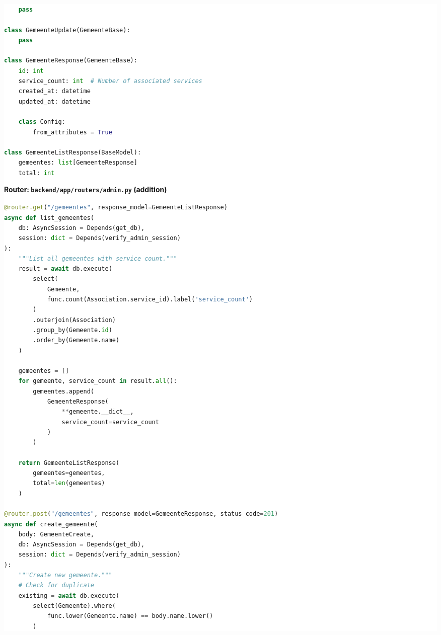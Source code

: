 ```python
    pass

class GemeenteUpdate(GemeenteBase):
    pass

class GemeenteResponse(GemeenteBase):
    id: int
    service_count: int  # Number of associated services
    created_at: datetime
    updated_at: datetime

    class Config:
        from_attributes = True

class GemeenteListResponse(BaseModel):
    gemeentes: list[GemeenteResponse]
    total: int
```

**Router: `backend/app/routers/admin.py` (addition)**

```python
@router.get("/gemeentes", response_model=GemeenteListResponse)
async def list_gemeentes(
    db: AsyncSession = Depends(get_db),
    session: dict = Depends(verify_admin_session)
):
    """List all gemeentes with service count."""
    result = await db.execute(
        select(
            Gemeente,
            func.count(Association.service_id).label('service_count')
        )
        .outerjoin(Association)
        .group_by(Gemeente.id)
        .order_by(Gemeente.name)
    )

    gemeentes = []
    for gemeente, service_count in result.all():
        gemeentes.append(
            GemeenteResponse(
                **gemeente.__dict__,
                service_count=service_count
            )
        )

    return GemeenteListResponse(
        gemeentes=gemeentes,
        total=len(gemeentes)
    )

@router.post("/gemeentes", response_model=GemeenteResponse, status_code=201)
async def create_gemeente(
    body: GemeenteCreate,
    db: AsyncSession = Depends(get_db),
    session: dict = Depends(verify_admin_session)
):
    """Create new gemeente."""
    # Check for duplicate
    existing = await db.execute(
        select(Gemeente).where(
            func.lower(Gemeente.name) == body.name.lower()
        )
```